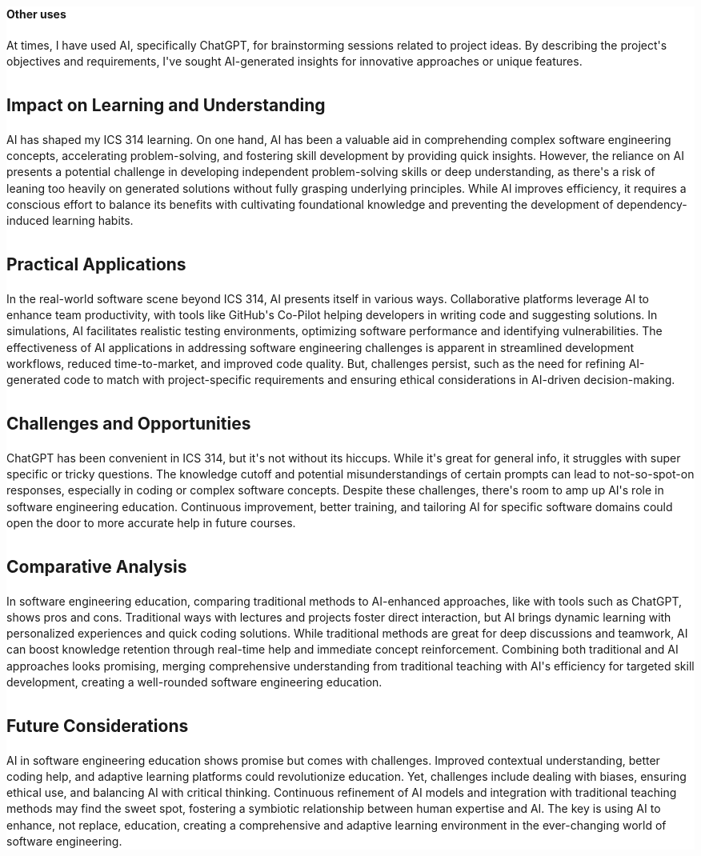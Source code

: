 #### Other uses
At times, I have used AI, specifically ChatGPT, for brainstorming sessions related to project ideas. By describing the project's objectives and requirements, I've sought AI-generated insights for innovative approaches or unique features. 

## Impact on Learning and Understanding

AI has shaped my ICS 314 learning. On one hand, AI has been a valuable aid in comprehending complex software engineering concepts, accelerating problem-solving, and fostering skill development by providing quick insights. However, the reliance on AI presents a potential challenge in developing independent problem-solving skills or deep understanding, as there's a risk of leaning too heavily on generated solutions without fully grasping underlying principles. While AI improves efficiency, it requires a conscious effort to balance its benefits with cultivating foundational knowledge and preventing the development of dependency-induced learning habits.

## Practical Applications

In the real-world software scene beyond ICS 314, AI presents itself in various ways. Collaborative platforms leverage AI to enhance team productivity, with tools like GitHub's Co-Pilot helping developers in writing code and suggesting solutions. In simulations, AI facilitates realistic testing environments, optimizing software performance and identifying vulnerabilities. The effectiveness of AI applications in addressing software engineering challenges is apparent in streamlined development workflows, reduced time-to-market, and improved code quality. But, challenges persist, such as the need for refining AI-generated code to match with project-specific requirements and ensuring ethical considerations in AI-driven decision-making.

## Challenges and Opportunities

ChatGPT has been convenient in ICS 314, but it's not without its hiccups. While it's great for general info, it struggles with super specific or tricky questions. The knowledge cutoff and potential misunderstandings of certain prompts can lead to not-so-spot-on responses, especially in coding or complex software concepts. Despite these challenges, there's room to amp up AI's role in software engineering education. Continuous improvement, better training, and tailoring AI for specific software domains could open the door to more accurate help in future courses.

## Comparative Analysis

In software engineering education, comparing traditional methods to AI-enhanced approaches, like with tools such as ChatGPT, shows pros and cons. Traditional ways with lectures and projects foster direct interaction, but AI brings dynamic learning with personalized experiences and quick coding solutions. While traditional methods are great for deep discussions and teamwork, AI can boost knowledge retention through real-time help and immediate concept reinforcement. Combining both traditional and AI approaches looks promising, merging comprehensive understanding from traditional teaching with AI's efficiency for targeted skill development, creating a well-rounded software engineering education.

## Future Considerations

AI in software engineering education shows promise but comes with challenges. Improved contextual understanding, better coding help, and adaptive learning platforms could revolutionize education. Yet, challenges include dealing with biases, ensuring ethical use, and balancing AI with critical thinking. Continuous refinement of AI models and integration with traditional teaching methods may find the sweet spot, fostering a symbiotic relationship between human expertise and AI. The key is using AI to enhance, not replace, education, creating a comprehensive and adaptive learning environment in the ever-changing world of software engineering.

